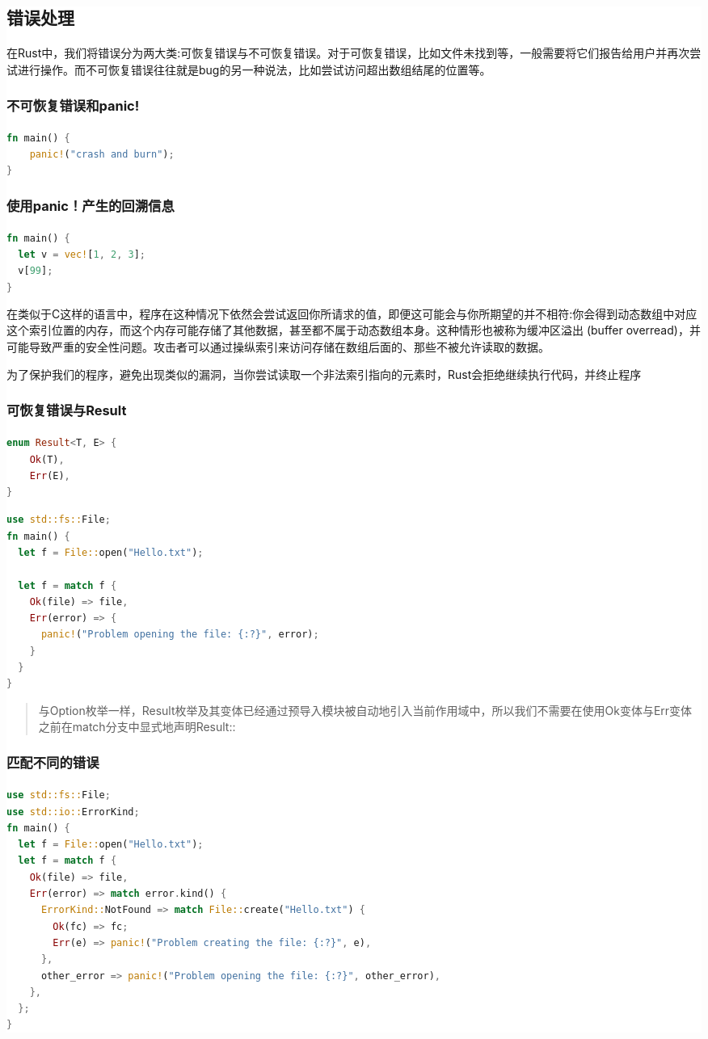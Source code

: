 ## 错误处理
在Rust中，我们将错误分为两大类:可恢复错误与不可恢复错误。对于可恢复错误，比如文件未找到等，一般需要将它们报告给用户并再次尝试进行操作。而不可恢复错误往往就是bug的另一种说法，比如尝试访问超出数组结尾的位置等。

### 不可恢复错误和panic!
```rust
fn main() {
    panic!("crash and burn");
}
```

### 使用panic！产生的回溯信息
```rust
fn main() {
  let v = vec![1, 2, 3];
  v[99];
}
```
在类似于C这样的语言中，程序在这种情况下依然会尝试返回你所请求的值，即便这可能会与你所期望的并不相符:你会得到动态数组中对应这个索引位置的内存，而这个内存可能存储了其他数据，甚至都不属于动态数组本身。这种情形也被称为缓冲区溢出 (buffer overread)，并可能导致严重的安全性问题。攻击者可以通过操纵索引来访问存储在数组后面的、那些不被允许读取的数据。

为了保护我们的程序，避免出现类似的漏洞，当你尝试读取一个非法索引指向的元素时，Rust会拒绝继续执行代码，并终止程序

### 可恢复错误与Result
```rust
enum Result<T, E> {
    Ok(T),
    Err(E),
}
```

```rust
use std::fs::File;
fn main() {
  let f = File::open("Hello.txt");

  let f = match f {
    Ok(file) => file,
    Err(error) => {
      panic!("Problem opening the file: {:?}", error);
    }
  }
}
```
> 与Option枚举一样，Result枚举及其变体已经通过预导入模块被自动地引入当前作用域中，所以我们不需要在使用Ok变体与Err变体之前在match分支中显式地声明Result::

### 匹配不同的错误
```rust
use std::fs::File;
use std::io::ErrorKind;
fn main() {
  let f = File::open("Hello.txt");
  let f = match f {
    Ok(file) => file,
    Err(error) => match error.kind() {
      ErrorKind::NotFound => match File::create("Hello.txt") {
        Ok(fc) => fc;
        Err(e) => panic!("Problem creating the file: {:?}", e),
      },
      other_error => panic!("Problem opening the file: {:?}", other_error),
    },
  };
}
```